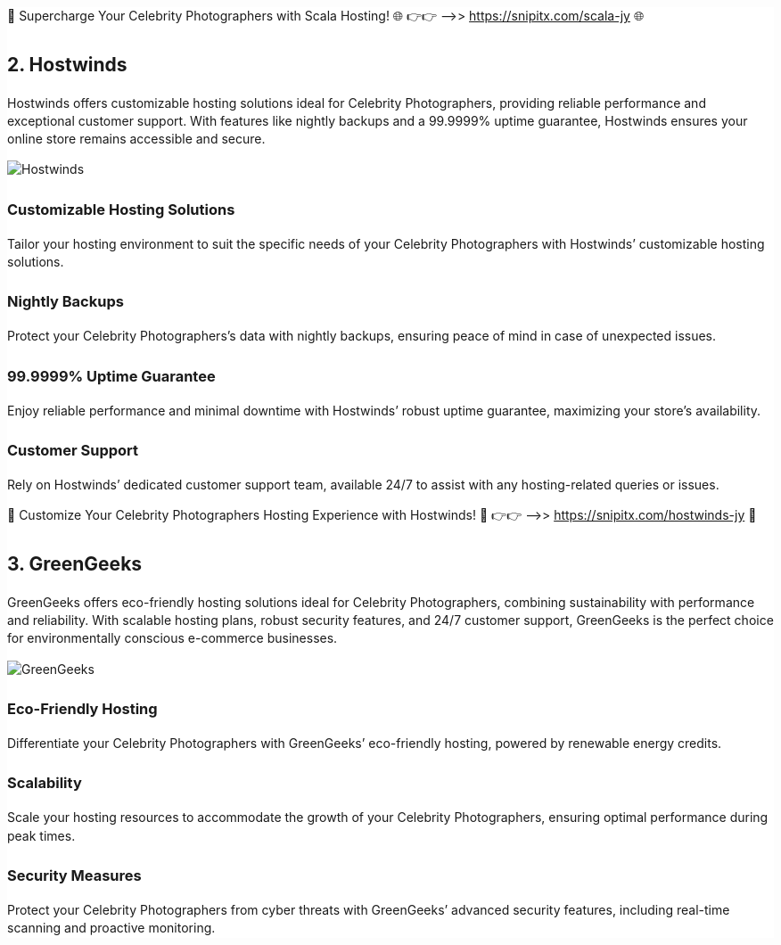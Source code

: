 🚀 Supercharge Your Celebrity Photographers with Scala Hosting! 🌐
👉👉 -->> https://snipitx.com/scala-jy 🌐

## 2. Hostwinds

Hostwinds offers customizable hosting solutions ideal for Celebrity Photographers, providing reliable performance and exceptional customer support. With features like nightly backups and a 99.9999% uptime guarantee, Hostwinds ensures your online store remains accessible and secure.

![Hostwinds](https://i.imgur.com/53aSNXx.jpeg "Hostwinds Hosting")

### Customizable Hosting Solutions
Tailor your hosting environment to suit the specific needs of your Celebrity Photographers with Hostwinds’ customizable hosting solutions.

### Nightly Backups
Protect your Celebrity Photographers’s data with nightly backups, ensuring peace of mind in case of unexpected issues.

### 99.9999% Uptime Guarantee
Enjoy reliable performance and minimal downtime with Hostwinds’ robust uptime guarantee, maximizing your store’s availability.

### Customer Support
Rely on Hostwinds’ dedicated customer support team, available 24/7 to assist with any hosting-related queries or issues.

🌟 Customize Your Celebrity Photographers Hosting Experience with Hostwinds! 🚀
👉👉 -->> https://snipitx.com/hostwinds-jy 🚀


## 3. GreenGeeks

GreenGeeks offers eco-friendly hosting solutions ideal for Celebrity Photographers, combining sustainability with performance and reliability. With scalable hosting plans, robust security features, and 24/7 customer support, GreenGeeks is the perfect choice for environmentally conscious e-commerce businesses.

![GreenGeeks](https://i.imgur.com/eEwuntu.jpg "GreenGeeks Hosting")

### Eco-Friendly Hosting
Differentiate your Celebrity Photographers with GreenGeeks’ eco-friendly hosting, powered by renewable energy credits.

### Scalability
Scale your hosting resources to accommodate the growth of your Celebrity Photographers, ensuring optimal performance during peak times.

### Security Measures
Protect your Celebrity Photographers from cyber threats with GreenGeeks’ advanced security features, including real-time scanning and proactive monitoring.
